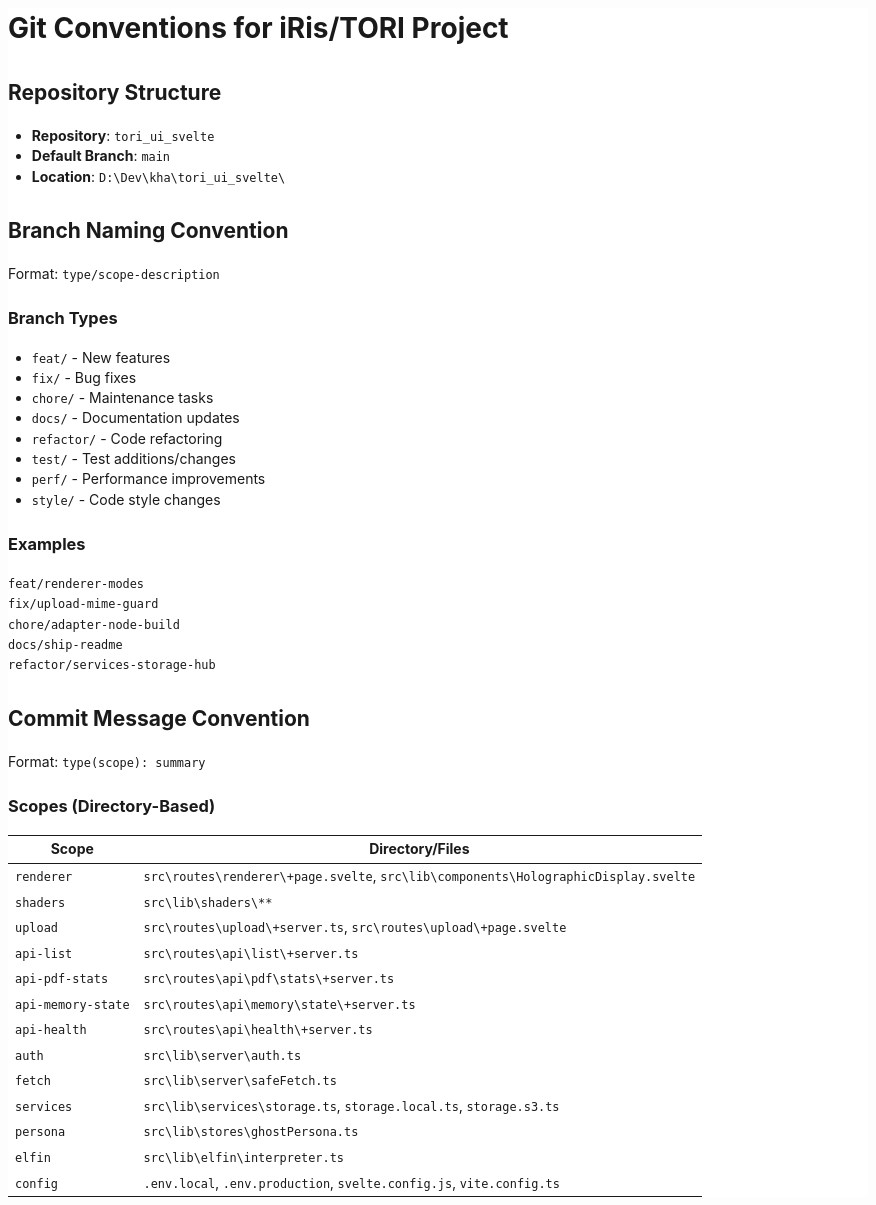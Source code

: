 # Git Conventions for iRis/TORI Project

## Repository Structure

- **Repository**: `tori_ui_svelte`
- **Default Branch**: `main`
- **Location**: `D:\Dev\kha\tori_ui_svelte\`

## Branch Naming Convention

Format: `type/scope-description`

### Branch Types
- `feat/` - New features
- `fix/` - Bug fixes
- `chore/` - Maintenance tasks
- `docs/` - Documentation updates
- `refactor/` - Code refactoring
- `test/` - Test additions/changes
- `perf/` - Performance improvements
- `style/` - Code style changes

### Examples
```bash
feat/renderer-modes
fix/upload-mime-guard
chore/adapter-node-build
docs/ship-readme
refactor/services-storage-hub
```

## Commit Message Convention

Format: `type(scope): summary`

### Scopes (Directory-Based)

| Scope | Directory/Files |
|-------|----------------|
| `renderer` | `src\routes\renderer\+page.svelte`, `src\lib\components\HolographicDisplay.svelte` |
| `shaders` | `src\lib\shaders\**` |
| `upload` | `src\routes\upload\+server.ts`, `src\routes\upload\+page.svelte` |
| `api-list` | `src\routes\api\list\+server.ts` |
| `api-pdf-stats` | `src\routes\api\pdf\stats\+server.ts` |
| `api-memory-state` | `src\routes\api\memory\state\+server.ts` |
| `api-health` | `src\routes\api\health\+server.ts` |
| `auth` | `src\lib\server\auth.ts` |
| `fetch` | `src\lib\server\safeFetch.ts` |
| `services` | `src\lib\services\storage.ts`, `storage.local.ts`, `storage.s3.ts` |
| `persona` | `src\lib\stores\ghostPersona.ts` |
| `elfin` | `src\lib\elfin\interpreter.ts` |
| `config` | `.env.local`, `.env.production`, `svelte.config.js`, `vite.config.ts` |